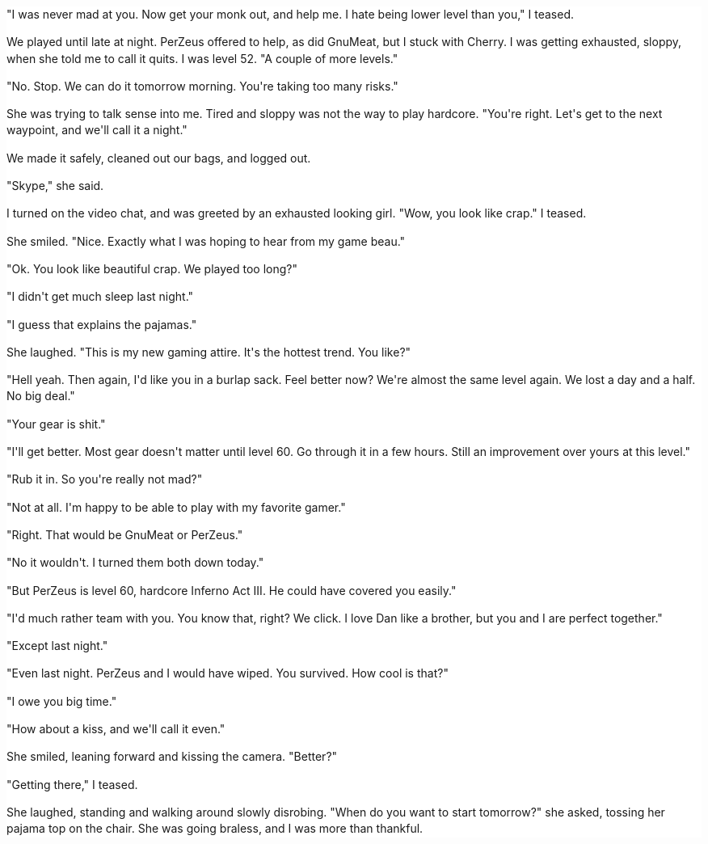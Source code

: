  "I was never mad at you. Now get your monk out, and help me. I hate being lower level than you," I teased. 

 We played until late at night. PerZeus offered to help, as did GnuMeat, but I stuck with Cherry. I was getting exhausted, sloppy, when she told me to call it quits. I was level 52. "A couple of more levels." 

 "No. Stop. We can do it tomorrow morning. You're taking too many risks." 

 She was trying to talk sense into me. Tired and sloppy was not the way to play hardcore. "You're right. Let's get to the next waypoint, and we'll call it a night." 

 We made it safely, cleaned out our bags, and logged out. 

 "Skype," she said. 

 I turned on the video chat, and was greeted by an exhausted looking girl. "Wow, you look like crap." I teased. 

 She smiled. "Nice. Exactly what I was hoping to hear from my game beau." 

 "Ok. You look like beautiful crap. We played too long?" 

 "I didn't get much sleep last night." 

 "I guess that explains the pajamas." 

 She laughed. "This is my new gaming attire. It's the hottest trend. You like?" 

 "Hell yeah. Then again, I'd like you in a burlap sack. Feel better now? We're almost the same level again. We lost a day and a half. No big deal." 

 "Your gear is shit." 

 "I'll get better. Most gear doesn't matter until level 60. Go through it in a few hours. Still an improvement over yours at this level." 

 "Rub it in. So you're really not mad?" 

 "Not at all. I'm happy to be able to play with my favorite gamer." 

 "Right. That would be GnuMeat or PerZeus." 

 "No it wouldn't. I turned them both down today." 

 "But PerZeus is level 60, hardcore Inferno Act III. He could have covered you easily." 

 "I'd much rather team with you. You know that, right? We click. I love Dan like a brother, but you and I are perfect together." 

 "Except last night." 

 "Even last night. PerZeus and I would have wiped. You survived. How cool is that?" 

 "I owe you big time." 

 "How about a kiss, and we'll call it even." 

 She smiled, leaning forward and kissing the camera. "Better?" 

 "Getting there," I teased. 

 She laughed, standing and walking around slowly disrobing. "When do you want to start tomorrow?" she asked, tossing her pajama top on the chair. She was going braless, and I was more than thankful. 
